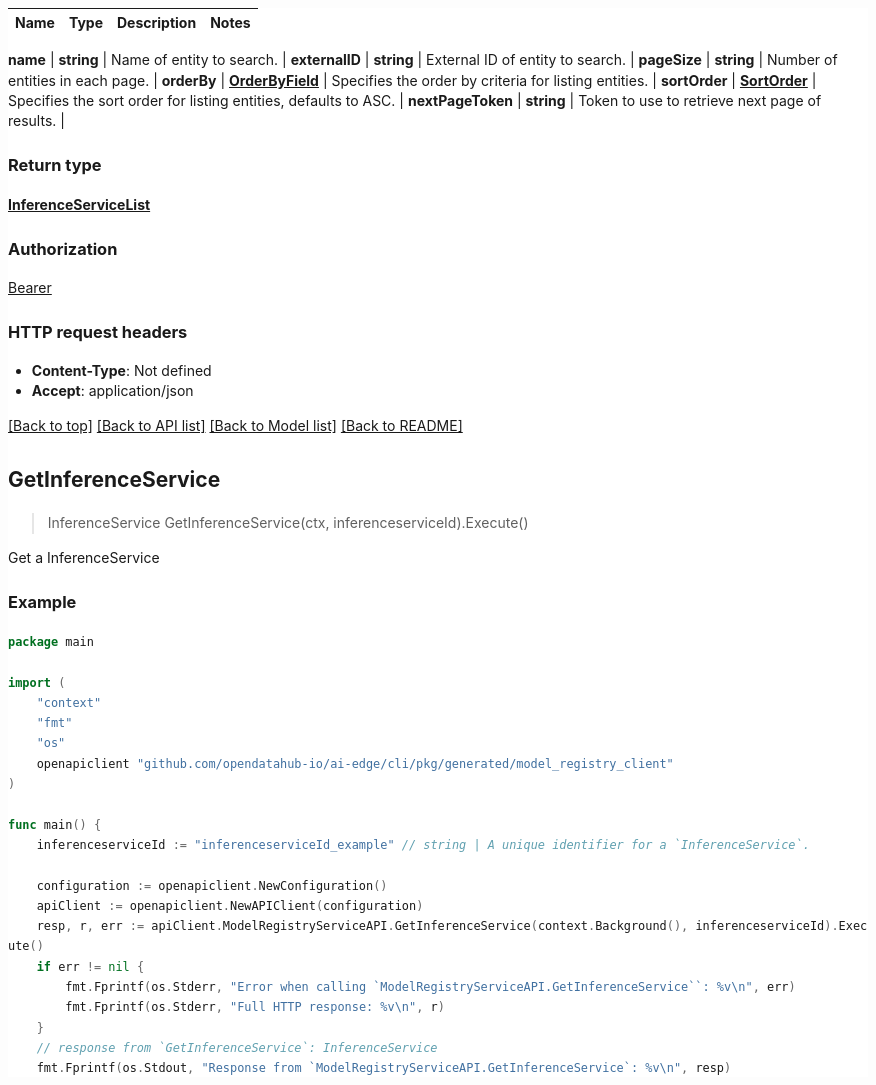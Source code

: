 
Name | Type | Description  | Notes
------------- | ------------- | ------------- | -------------

 **name** | **string** | Name of entity to search. | 
 **externalID** | **string** | External ID of entity to search. | 
 **pageSize** | **string** | Number of entities in each page. | 
 **orderBy** | [**OrderByField**](OrderByField.md) | Specifies the order by criteria for listing entities. | 
 **sortOrder** | [**SortOrder**](SortOrder.md) | Specifies the sort order for listing entities, defaults to ASC. | 
 **nextPageToken** | **string** | Token to use to retrieve next page of results. | 

### Return type

[**InferenceServiceList**](InferenceServiceList.md)

### Authorization

[Bearer](../README.md#Bearer)

### HTTP request headers

- **Content-Type**: Not defined
- **Accept**: application/json

[[Back to top]](#) [[Back to API list]](../README.md#documentation-for-api-endpoints)
[[Back to Model list]](../README.md#documentation-for-models)
[[Back to README]](../README.md)


## GetInferenceService

> InferenceService GetInferenceService(ctx, inferenceserviceId).Execute()

Get a InferenceService



### Example

```go
package main

import (
	"context"
	"fmt"
	"os"
	openapiclient "github.com/opendatahub-io/ai-edge/cli/pkg/generated/model_registry_client"
)

func main() {
	inferenceserviceId := "inferenceserviceId_example" // string | A unique identifier for a `InferenceService`.

	configuration := openapiclient.NewConfiguration()
	apiClient := openapiclient.NewAPIClient(configuration)
	resp, r, err := apiClient.ModelRegistryServiceAPI.GetInferenceService(context.Background(), inferenceserviceId).Execute()
	if err != nil {
		fmt.Fprintf(os.Stderr, "Error when calling `ModelRegistryServiceAPI.GetInferenceService``: %v\n", err)
		fmt.Fprintf(os.Stderr, "Full HTTP response: %v\n", r)
	}
	// response from `GetInferenceService`: InferenceService
	fmt.Fprintf(os.Stdout, "Response from `ModelRegistryServiceAPI.GetInferenceService`: %v\n", resp)
```